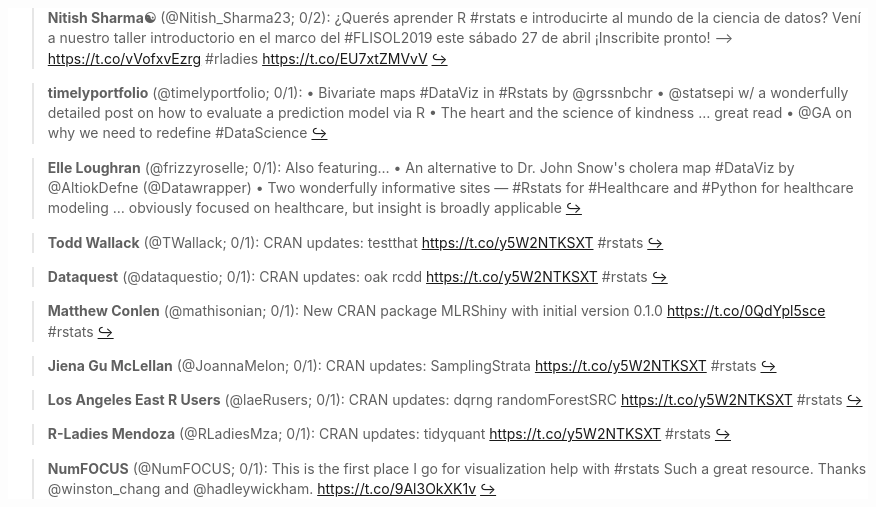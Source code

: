 


> **Nitish Sharma☯️** (@Nitish_Sharma23; 0/2): ¿Querés aprender R #rstats e introducirte al mundo de la ciencia de datos? Vení a nuestro taller introductorio en el marco del #FLISOL2019 este sábado 27 de abril ¡Inscribite pronto! --&gt; https://t.co/vVofxvEzrg #rladies https://t.co/EU7xtZMVvV  [&#8618;](https://twitter.com/dataandme/status/1120375477078777869)




> **timelyportfolio** (@timelyportfolio; 0/1): • Bivariate maps #DataViz in #Rstats by @grssnbchr
• @statsepi w/ a wonderfully detailed post on how to evaluate a prediction model via R
• The heart and the science of kindness … great read
• @GA on why we need to redefine #DataScience  [&#8618;](https://twitter.com/dataandme/status/1120465352218107906)




> **Elle Loughran** (@frizzyroselle; 0/1): Also featuring…
• An alternative to Dr. John Snow's cholera map #DataViz by @AltiokDefne (@Datawrapper)
• Two wonderfully informative sites — #Rstats for #Healthcare and #Python for healthcare modeling … obviously focused on healthcare, but insight is broadly applicable  [&#8618;](https://twitter.com/dataandme/status/1120465350628454400)




> **Todd Wallack** (@TWallack; 0/1): CRAN updates: testthat https://t.co/y5W2NTKSXT #rstats  [&#8618;](https://twitter.com/dataandme/status/1120462821698019328)




> **Dataquest** (@dataquestio; 0/1): CRAN updates: oak rcdd https://t.co/y5W2NTKSXT #rstats  [&#8618;](https://twitter.com/dataandme/status/1120432627733925889)




> **Matthew Conlen** (@mathisonian; 0/1): New CRAN package MLRShiny with initial version 0.1.0 https://t.co/0QdYpl5sce #rstats  [&#8618;](https://twitter.com/dataandme/status/1120417514633220101)




> **Jiena Gu McLellan** (@JoannaMelon; 0/1): CRAN updates: SamplingStrata https://t.co/y5W2NTKSXT #rstats  [&#8618;](https://twitter.com/dataandme/status/1120387325341720579)




> **Los Angeles East R Users** (@laeRusers; 0/1): CRAN updates: dqrng randomForestSRC https://t.co/y5W2NTKSXT #rstats  [&#8618;](https://twitter.com/dataandme/status/1120372230851002379)




> **R-Ladies Mendoza** (@RLadiesMza; 0/1): CRAN updates: tidyquant https://t.co/y5W2NTKSXT #rstats  [&#8618;](https://twitter.com/dataandme/status/1120417537542561792)




> **NumFOCUS** (@NumFOCUS; 0/1): This is the first place I go for visualization help with #rstats   Such a great resource. Thanks @winston_chang and @hadleywickham. https://t.co/9Al3OkXK1v  [&#8618;](https://twitter.com/dataandme/status/1120452213627920384)
